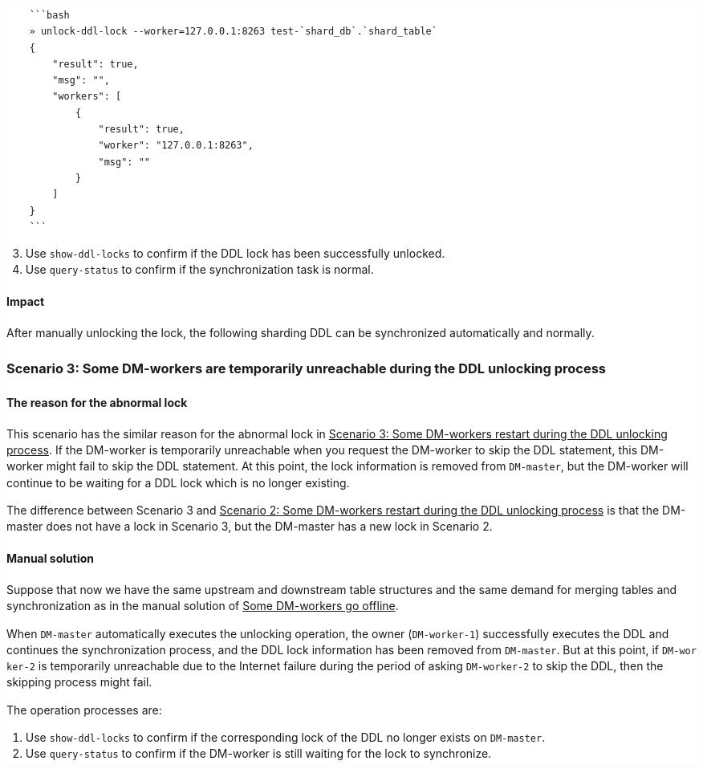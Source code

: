         ```bash
        » unlock-ddl-lock --worker=127.0.0.1:8263 test-`shard_db`.`shard_table`
        {
            "result": true,
            "msg": "",
            "workers": [
                {
                    "result": true,
                    "worker": "127.0.0.1:8263",
                    "msg": ""
                }
            ]
        }
        ```
        
3. Use `show-ddl-locks` to confirm if the DDL lock has been successfully unlocked.
4. Use `query-status` to confirm if the synchronization task is normal.

#### Impact 

After manually unlocking the lock, the following sharding DDL can be synchronized automatically and normally.

### Scenario 3: Some DM-workers are temporarily unreachable during the DDL unlocking process

#### The reason for the abnormal lock

This scenario has the similar reason for the abnormal lock in [Scenario 3: Some DM-workers restart during the DDL unlocking process](#scenario-2-some-dm-workers-restart-during-the-ddl-unlocking-process). If the DM-worker is temporarily unreachable when you request the DM-worker to skip the DDL statement, this DM-worker might fail to skip the DDL statement. At this point, the lock information is removed from `DM-master`, but the DM-worker will continue to be waiting for a DDL lock which is no longer existing.

The difference between Scenario 3 and [Scenario 2: Some DM-workers restart during the DDL unlocking process](#scenario-2-some-dm-workers-restart-during-the-ddl-unlocking-process) is that the DM-master does not have a lock in Scenario 3, but the DM-master has a new lock in Scenario 2.

#### Manual solution

Suppose that now we have the same upstream and downstream table structures and the same demand for merging tables and synchronization as in the manual solution of [Some DM-workers go offline](#scenario-1-some-dm-workers-go-offline).

When `DM-master` automatically executes the unlocking operation, the owner (`DM-worker-1`) successfully executes the DDL and continues the synchronization process, and the DDL lock information has been removed from `DM-master`. But at this point, if `DM-worker-2` is temporarily unreachable due to the Internet failure during the period of asking `DM-worker-2` to skip the DDL, then the skipping process might fail. 

The operation processes are:

1. Use `show-ddl-locks` to confirm if the corresponding lock of the DDL no longer exists on `DM-master`. 
2. Use `query-status` to confirm if the DM-worker is still waiting for the lock to synchronize.
    